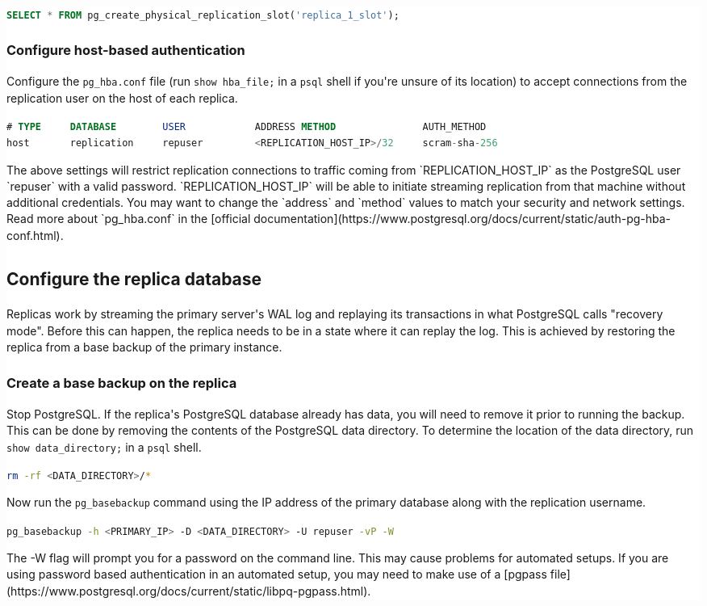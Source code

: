 ```sql
SELECT * FROM pg_create_physical_replication_slot('replica_1_slot');
```

### Configure host-based authentication [](configure-host-based-authentication)

Configure the `pg_hba.conf` file (run `show hba_file;` in a `psql` shell if
you're unsure of its location) to accept connections from the replication user
on the host of each replica.

```sql
# TYPE     DATABASE        USER            ADDRESS METHOD               AUTH_METHOD
host       replication     repuser         <REPLICATION_HOST_IP>/32     scram-sha-256
```

<highlight type="tip">
The above settings will restrict replication connections to traffic coming
from `REPLICATION_HOST_IP` as the PostgreSQL user `repuser` with a valid
password. `REPLICATION_HOST_IP` will be able to initiate streaming replication
from that machine without additional credentials. You may want to
change the `address` and `method` values to match your security and network
settings. Read more about `pg_hba.conf` in the [official documentation](https://www.postgresql.org/docs/current/static/auth-pg-hba-conf.html).
</highlight>

## Configure the replica database

Replicas work by streaming the primary server's WAL log and replaying its
transactions in what PostgreSQL calls "recovery mode". Before this can happen,
the replica needs to be in a state where it can replay the log. This is achieved
by restoring the replica from a base backup of the primary instance.

### Create a base backup on the replica

Stop PostgreSQL. If the replica's PostgreSQL database already has data, you will
need to remove it prior to running the backup. This can be done by removing the
contents of the PostgreSQL data directory. To determine the location of the
data directory, run `show data_directory;` in a `psql` shell.

```bash
rm -rf <DATA_DIRECTORY>/*
```

Now run the `pg_basebackup` command using the IP address of the primary database
along with the replication username.

```bash
pg_basebackup -h <PRIMARY_IP> -D <DATA_DIRECTORY> -U repuser -vP -W
```

<highlight type="warning">
The -W flag will prompt you for a password on the command line. This may
cause problems for automated setups. If you are using password based
authentication in an automated setup, you may need to make use of a
[pgpass file](https://www.postgresql.org/docs/current/static/libpq-pgpass.html).
</highlight>
